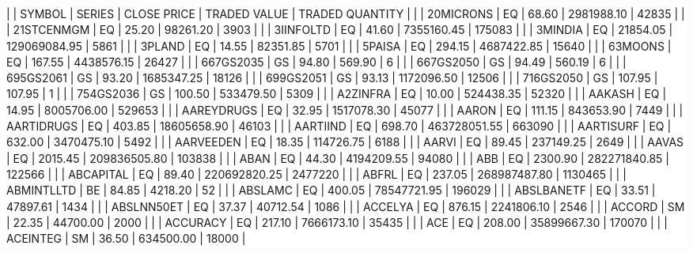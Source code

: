 |  | SYMBOL | SERIES | CLOSE PRICE | TRADED VALUE | TRADED QUANTITY |
|  | 20MICRONS | EQ | 68.60 | 2981988.10 | 42835 |
|  | 21STCENMGM | EQ | 25.20 | 98261.20 | 3903 |
|  | 3IINFOLTD | EQ | 41.60 | 7355160.45 | 175083 |
|  | 3MINDIA | EQ | 21854.05 | 129069084.95 | 5861 |
|  | 3PLAND | EQ | 14.55 | 82351.85 | 5701 |
|  | 5PAISA | EQ | 294.15 | 4687422.85 | 15640 |
|  | 63MOONS | EQ | 167.55 | 4438576.15 | 26427 |
|  | 667GS2035 | GS | 94.80 | 569.90 | 6 |
|  | 667GS2050 | GS | 94.49 | 560.19 | 6 |
|  | 695GS2061 | GS | 93.20 | 1685347.25 | 18126 |
|  | 699GS2051 | GS | 93.13 | 1172096.50 | 12506 |
|  | 716GS2050 | GS | 107.95 | 107.95 | 1 |
|  | 754GS2036 | GS | 100.50 | 533479.50 | 5309 |
|  | A2ZINFRA | EQ | 10.00 | 524438.35 | 52320 |
|  | AAKASH | EQ | 14.95 | 8005706.00 | 529653 |
|  | AAREYDRUGS | EQ | 32.95 | 1517078.30 | 45077 |
|  | AARON | EQ | 111.15 | 843653.90 | 7449 |
|  | AARTIDRUGS | EQ | 403.85 | 18605658.90 | 46103 |
|  | AARTIIND | EQ | 698.70 | 463728051.55 | 663090 |
|  | AARTISURF | EQ | 632.00 | 3470475.10 | 5492 |
|  | AARVEEDEN | EQ | 18.35 | 114726.75 | 6188 |
|  | AARVI | EQ | 89.45 | 237149.25 | 2649 |
|  | AAVAS | EQ | 2015.45 | 209836505.80 | 103838 |
|  | ABAN | EQ | 44.30 | 4194209.55 | 94080 |
|  | ABB | EQ | 2300.90 | 282271840.85 | 122566 |
|  | ABCAPITAL | EQ | 89.40 | 220692820.25 | 2477220 |
|  | ABFRL | EQ | 237.05 | 268987487.80 | 1130465 |
|  | ABMINTLLTD | BE | 84.85 | 4218.20 | 52 |
|  | ABSLAMC | EQ | 400.05 | 78547721.95 | 196029 |
|  | ABSLBANETF | EQ | 33.51 | 47897.61 | 1434 |
|  | ABSLNN50ET | EQ | 37.37 | 40712.54 | 1086 |
|  | ACCELYA | EQ | 876.15 | 2241806.10 | 2546 |
|  | ACCORD | SM | 22.35 | 44700.00 | 2000 |
|  | ACCURACY | EQ | 217.10 | 7666173.10 | 35435 |
|  | ACE | EQ | 208.00 | 35899667.30 | 170070 |
|  | ACEINTEG | SM | 36.50 | 634500.00 | 18000 |